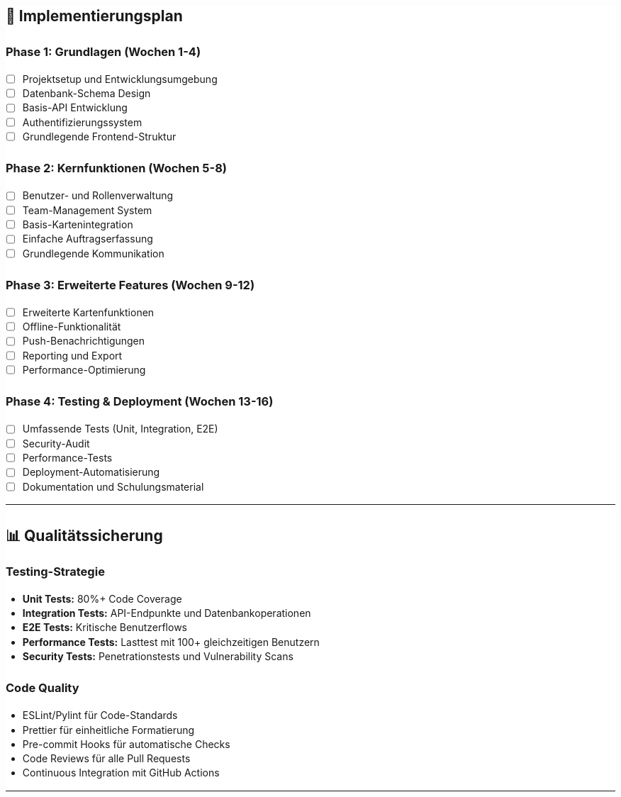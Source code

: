 
## 🚀 Implementierungsplan

### Phase 1: Grundlagen (Wochen 1-4)
- [ ] Projektsetup und Entwicklungsumgebung
- [ ] Datenbank-Schema Design
- [ ] Basis-API Entwicklung
- [ ] Authentifizierungssystem
- [ ] Grundlegende Frontend-Struktur

### Phase 2: Kernfunktionen (Wochen 5-8)
- [ ] Benutzer- und Rollenverwaltung
- [ ] Team-Management System
- [ ] Basis-Kartenintegration
- [ ] Einfache Auftragserfassung
- [ ] Grundlegende Kommunikation

### Phase 3: Erweiterte Features (Wochen 9-12)
- [ ] Erweiterte Kartenfunktionen
- [ ] Offline-Funktionalität
- [ ] Push-Benachrichtigungen
- [ ] Reporting und Export
- [ ] Performance-Optimierung

### Phase 4: Testing & Deployment (Wochen 13-16)
- [ ] Umfassende Tests (Unit, Integration, E2E)
- [ ] Security-Audit
- [ ] Performance-Tests
- [ ] Deployment-Automatisierung
- [ ] Dokumentation und Schulungsmaterial

---

## 📊 Qualitätssicherung

### Testing-Strategie
- **Unit Tests:** 80%+ Code Coverage
- **Integration Tests:** API-Endpunkte und Datenbankoperationen
- **E2E Tests:** Kritische Benutzerflows
- **Performance Tests:** Lasttest mit 100+ gleichzeitigen Benutzern
- **Security Tests:** Penetrationstests und Vulnerability Scans

### Code Quality
- ESLint/Pylint für Code-Standards
- Prettier für einheitliche Formatierung
- Pre-commit Hooks für automatische Checks
- Code Reviews für alle Pull Requests
- Continuous Integration mit GitHub Actions

---